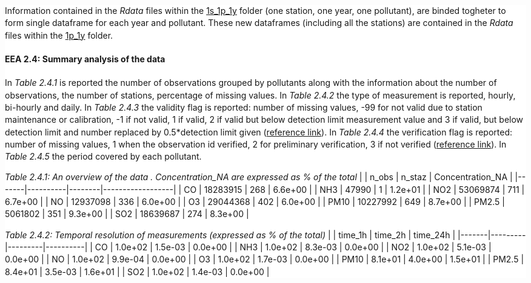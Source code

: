 Information contained in the *Rdata* files within the [1s_1p_1y](v.1.0.0/data/AQ/EEA/preprocessing/1s_1p_1y) folder (one station, one year, one pollutant), are binded togheter to form single dataframe for each year and pollutant. These new dataframes (including all the stations) are contained in the *Rdata* files within the [1p_1y](v.1.0.0/data/AQ/EEA/preprocessing/1p_1y) folder.

#### EEA 2.4: Summary analysis of the data

In *Table 2.4.1* is reported the number of observations grouped by pollutants along with the information about the number of observations, the number of stations, percentage of missing values. In *Table 2.4.2* the type of measurement is reported, hourly, bi-hourly and daily. In *Table 2.4.3* the validity flag is reported: number of missing values, -99 for not valid due to station maintenance or calibration, -1 if not valid, 1 if valid, 2 if valid but below detection limit measurement value and 3 if valid, but below detection limit and number replaced by 0.5\*detection limit given ([reference link](http://dd.eionet.europa.eu/vocabulary/aq/observationvalidity/view)). In *Table 2.4.4* the verification flag is reported: number of missing values, 1 when the observation id verified, 2 for preliminary verification, 3 if not verified ([reference link](http://dd.eionet.europa.eu/vocabulary/aq/observationverification/view)). In *Table 2.4.5* the period covered by each pollutant.

*Table 2.4.1: An overview of the data . Concentration_NA are expressed as % of the total*
|       | n_obs    | n_staz | Concentration_NA |
|-------|----------|--------|------------------|
| CO    | 18283915 | 268    | 6.6e+00          |
| NH3   | 47990    | 1      | 1.2e+01          |
| NO2   | 53069874 | 711    | 6.7e+00          |
| NO    | 12937098 | 336    | 6.0e+00          |
| O3    | 29044368 | 402    | 6.0e+00          |
| PM10  | 10227992 | 649    | 8.7e+00          |
| PM2.5 | 5061802  | 351    | 9.3e+00          |
| SO2   | 18639687 | 274    | 8.3e+00          |

*Table 2.4.2: Temporal resolution of measurements (expressed as % of the total)*
|       | time_1h | time_2h | time_24h |
|-------|---------|---------|----------|
| CO    | 1.0e+02 | 1.5e-03 | 0.0e+00  |
| NH3   | 1.0e+02 | 8.3e-03 | 0.0e+00  |
| NO2   | 1.0e+02 | 5.1e-03 | 0.0e+00  |
| NO    | 1.0e+02 | 9.9e-04 | 0.0e+00  |
| O3    | 1.0e+02 | 1.7e-03 | 0.0e+00  |
| PM10  | 8.1e+01 | 4.0e+00 | 1.5e+01  |
| PM2.5 | 8.4e+01 | 3.5e-03 | 1.6e+01  |
| SO2   | 1.0e+02 | 1.4e-03 | 0.0e+00  |
